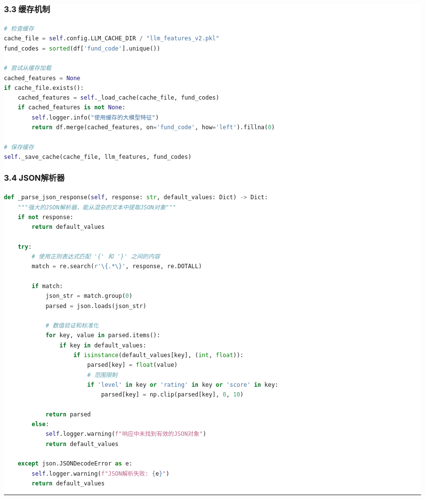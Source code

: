 ### 3.3 缓存机制

```python
# 检查缓存
cache_file = self.config.LLM_CACHE_DIR / "llm_features_v2.pkl"
fund_codes = sorted(df['fund_code'].unique())

# 尝试从缓存加载
cached_features = None
if cache_file.exists():
    cached_features = self._load_cache(cache_file, fund_codes)
    if cached_features is not None:
        self.logger.info("使用缓存的大模型特征")
        return df.merge(cached_features, on='fund_code', how='left').fillna(0)

# 保存缓存
self._save_cache(cache_file, llm_features, fund_codes)
```

### 3.4 JSON解析器

```python
def _parse_json_response(self, response: str, default_values: Dict) -> Dict:
    """强大的JSON解析器，能从混杂的文本中提取JSON对象"""
    if not response:
        return default_values
    
    try:
        # 使用正则表达式匹配 '{' 和 '}' 之间的内容
        match = re.search(r'\{.*\}', response, re.DOTALL)
        
        if match:
            json_str = match.group(0)
            parsed = json.loads(json_str)
            
            # 数值验证和标准化
            for key, value in parsed.items():
                if key in default_values:
                    if isinstance(default_values[key], (int, float)):
                        parsed[key] = float(value)
                        # 范围限制
                        if 'level' in key or 'rating' in key or 'score' in key:
                            parsed[key] = np.clip(parsed[key], 0, 10)
            
            return parsed
        else:
            self.logger.warning(f"响应中未找到有效的JSON对象")
            return default_values
            
    except json.JSONDecodeError as e:
        self.logger.warning(f"JSON解析失败: {e}")
        return default_values
```

---